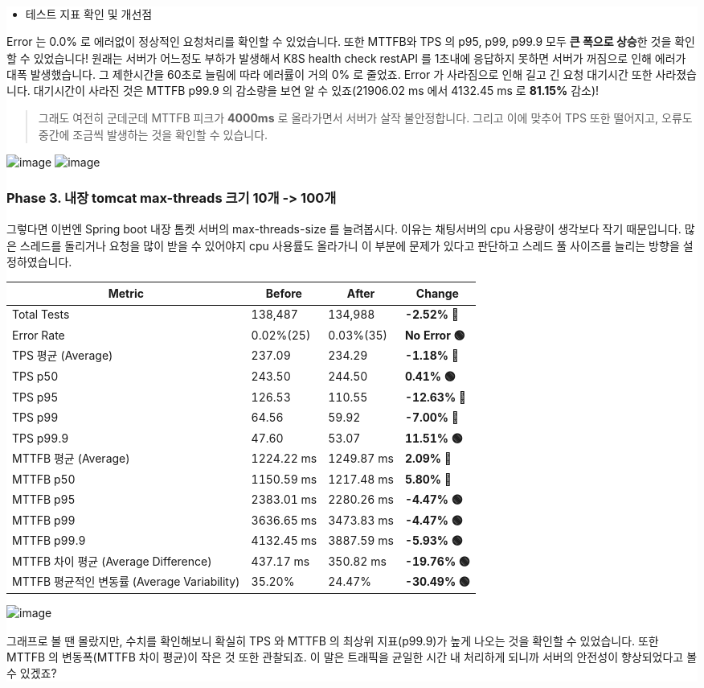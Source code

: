 * 테스트 지표 확인 및 개선점

Error 는 0.0% 로 에러없이 정상적인 요청처리를 확인할 수 있었습니다. 또한 MTTFB와 TPS 의 p95, p99, p99.9 모두 **큰 폭으로 상승**한 것을 확인할 수 있었습니다!
원래는 서버가 어느정도 부하가 발생해서 K8S health check restAPI 를 1초내에 응답하지 못하면 서버가 꺼짐으로 인해 에러가 대폭 발생했습니다. 그 제한시간을 60초로 늘림에 따라 에러률이 거의 0% 로 줄었죠.
Error 가 사라짐으로 인해 길고 긴 요청 대기시간 또한 사라졌습니다. 대기시간이 사라진 것은 MTTFB p99.9 의 감소량을 보연 알 수 있죠(21906.02 ms 에서 4132.45 ms 로 **81.15%** 감소)!

> 그래도 여전히 군데군데 MTTFB 피크가 **4000ms** 로 올라가면서 서버가 살작 불안정합니다. 그리고 이에 맞추어 TPS 또한 떨어지고, 오류도 중간에 조금씩 발생하는 것을 확인할 수 있습니다.
    
<img width="969" alt="image" src="https://github.com/ghkdqhrbals/spring-chatting-server/assets/29156882/8b54019a-200b-4541-80d8-e31d3f15616b">
    
<img width="967" alt="image" src="https://github.com/ghkdqhrbals/spring-chatting-server/assets/29156882/b7b87c6a-dc44-44cc-b9fa-2e39def4c145">

### **Phase 3. 내장 tomcat max-threads 크기 10개 -> 100개**

그렇다면 이번엔 Spring boot 내장 톰켓 서버의 max-threads-size 를 늘려봅시다. 이유는 채팅서버의 cpu 사용량이 생각보다 작기 때문입니다. 많은 스레드를 돌리거나 요청을 많이 받을 수 있어야지 cpu 사용률도 올라가니 이 부분에 문제가 있다고 판단하고 스레드 풀 사이즈를 늘리는 방향을 설정하였습니다.


| Metric             | Before       | After        | Change       |
|--------------------|--------------|--------------|--------------|
| Total Tests        | 138,487      | 134,988      | **-2.52% 🔴**    |
| Error Rate         | 0.02%(25)    | 0.03%(35)    | **No Error 🟢** |
| TPS 평균 (Average)  | 237.09       | 234.29       | **-1.18% 🔴**    |
| TPS p50            | 243.50       | 244.50       | **0.41% 🟢**     |
| TPS p95            | 126.53       | 110.55       | **-12.63% 🔴**   |
| TPS p99            | 64.56        | 59.92        | **-7.00% 🔴**    |
| TPS p99.9          | 47.60        | 53.07        | **11.51% 🟢**    |
| MTTFB 평균 (Average)| 1224.22 ms   | 1249.87 ms   | **2.09% 🔴**     |
| MTTFB p50          | 1150.59 ms   | 1217.48 ms   | **5.80% 🔴**     |
| MTTFB p95          | 2383.01 ms   | 2280.26 ms   | **-4.47% 🟢**    |
| MTTFB p99          | 3636.65 ms   | 3473.83 ms   | **-4.47% 🟢**    |
| MTTFB p99.9        | 4132.45 ms   | 3887.59 ms   | **-5.93% 🟢**    |
| MTTFB 차이 평균 (Average Difference)| 437.17 ms | 350.82 ms  | **-19.76% 🟢**   |
| MTTFB 평균적인 변동률 (Average Variability)| 35.20% | 24.47% | **-30.49% 🟢**   |


<img width="971" alt="image" src="https://github.com/ghkdqhrbals/spring-chatting-server/assets/29156882/36d9b254-6940-440d-a740-f4d2a769b296">

그래프로 볼 땐 몰랐지만, 수치를 확인해보니 확실히 TPS 와 MTTFB 의 최상위 지표(p99.9)가 높게 나오는 것을 확인할 수 있었습니다. 또한 MTTFB 의 변동폭(MTTFB 차이 평균)이 작은 것 또한 관찰되죠. 이 말은 트래픽을 균일한 시간 내 처리하게 되니까 서버의 안전성이 향상되었다고 볼 수 있겠죠?
